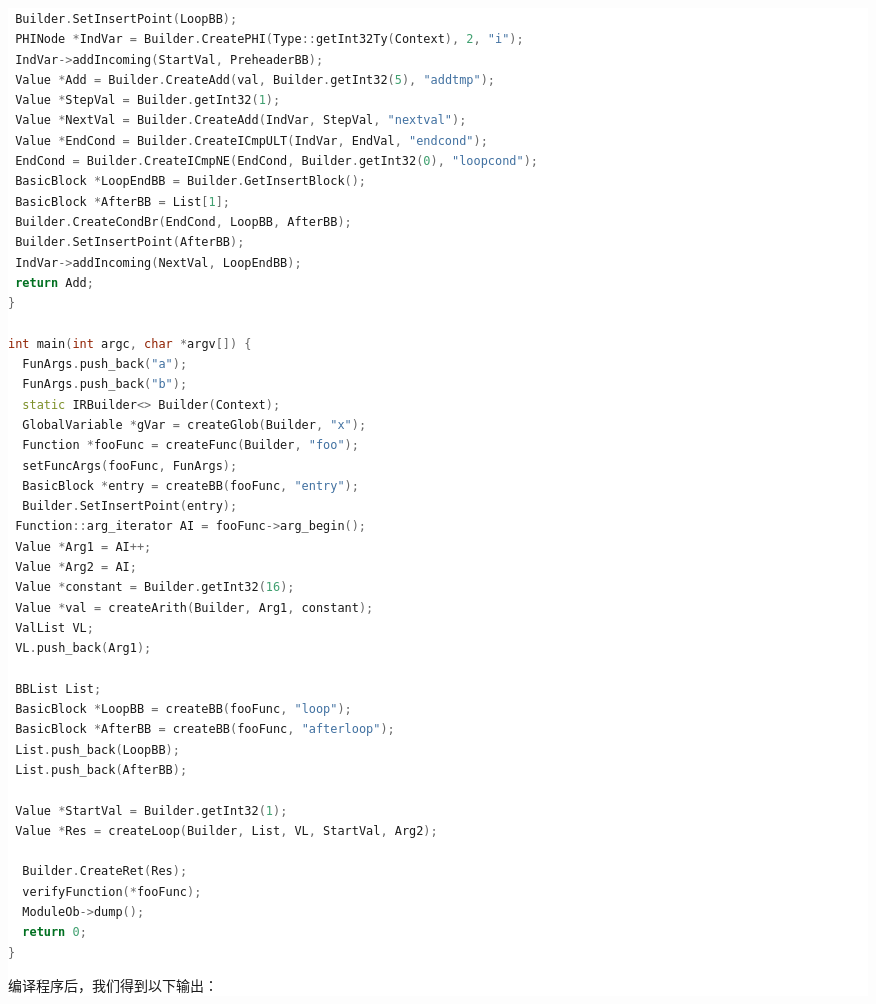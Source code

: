```cpp
 Builder.SetInsertPoint(LoopBB);
 PHINode *IndVar = Builder.CreatePHI(Type::getInt32Ty(Context), 2, "i");
 IndVar->addIncoming(StartVal, PreheaderBB);
 Value *Add = Builder.CreateAdd(val, Builder.getInt32(5), "addtmp");
 Value *StepVal = Builder.getInt32(1);
 Value *NextVal = Builder.CreateAdd(IndVar, StepVal, "nextval");
 Value *EndCond = Builder.CreateICmpULT(IndVar, EndVal, "endcond");
 EndCond = Builder.CreateICmpNE(EndCond, Builder.getInt32(0), "loopcond");
 BasicBlock *LoopEndBB = Builder.GetInsertBlock();
 BasicBlock *AfterBB = List[1];
 Builder.CreateCondBr(EndCond, LoopBB, AfterBB);
 Builder.SetInsertPoint(AfterBB);
 IndVar->addIncoming(NextVal, LoopEndBB);
 return Add;
}

int main(int argc, char *argv[]) {
  FunArgs.push_back("a");
  FunArgs.push_back("b");
  static IRBuilder<> Builder(Context);
  GlobalVariable *gVar = createGlob(Builder, "x");
  Function *fooFunc = createFunc(Builder, "foo");
  setFuncArgs(fooFunc, FunArgs);
  BasicBlock *entry = createBB(fooFunc, "entry");
  Builder.SetInsertPoint(entry);
 Function::arg_iterator AI = fooFunc->arg_begin();
 Value *Arg1 = AI++;
 Value *Arg2 = AI;
 Value *constant = Builder.getInt32(16);
 Value *val = createArith(Builder, Arg1, constant);
 ValList VL;
 VL.push_back(Arg1);

 BBList List;
 BasicBlock *LoopBB = createBB(fooFunc, "loop");
 BasicBlock *AfterBB = createBB(fooFunc, "afterloop");
 List.push_back(LoopBB);
 List.push_back(AfterBB);

 Value *StartVal = Builder.getInt32(1);
 Value *Res = createLoop(Builder, List, VL, StartVal, Arg2);

  Builder.CreateRet(Res);
  verifyFunction(*fooFunc);
  ModuleOb->dump();
  return 0;
}
```

编译程序后，我们得到以下输出：
